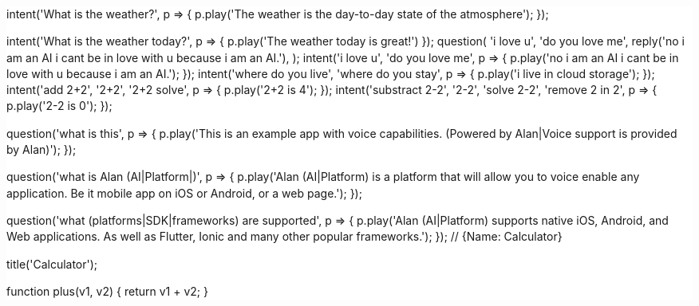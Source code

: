 intent('What is the weather?', p => {
    p.play('The weather is the day-to-day state of the atmosphere');
});

intent('What is the weather today?', p => {
    p.play('The weather today is great!')
});
question(
    'i love u',
    'do you love me',
    reply('no i am an AI i cant be in love with u because i am an AI.'),
);
intent('i love u',
       'do you love me', p => {
    p.play('no i am an AI i cant be in love with u because i am an AI.');
});
intent('where do you live',
       'where do you stay', p => {
    p.play('i live in cloud storage');
});
intent('add 2+2',
       '2+2', 
       '2+2 solve', p => {
    p.play('2+2 is 4');
});
intent('substract 2-2',
       '2-2', 
       'solve 2-2',
       'remove 2 in 2', p => {
    p.play('2-2 is 0');
});


question('what is this', p =>  {
    p.play('This is an example app with voice capabilities. (Powered by Alan|Voice support is provided by Alan)');
});

question('what is Alan (AI|Platform|)', p => {
    p.play('Alan (AI|Platform) is a platform that will allow you to voice enable any application. Be it mobile app on iOS or Android, or a web page.');
});

question('what (platforms|SDK|frameworks) are supported', p => {
    p.play('Alan (AI|Platform) supports native iOS, Android, and Web applications. As well as Flutter, Ionic and many other popular frameworks.');
});
// {Name: Calculator}

title('Calculator');

function plus(v1, v2) {
    return v1 + v2;
}
